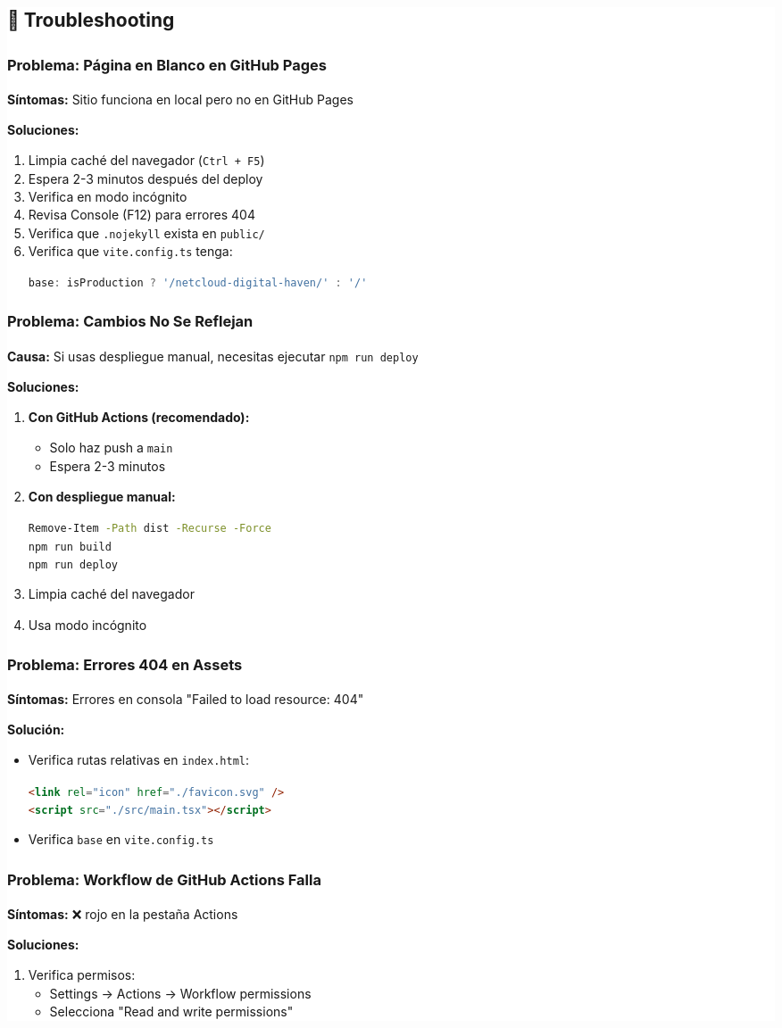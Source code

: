 
## 🔧 Troubleshooting

### Problema: Página en Blanco en GitHub Pages

**Síntomas:** Sitio funciona en local pero no en GitHub Pages

**Soluciones:**
1. Limpia caché del navegador (`Ctrl + F5`)
2. Espera 2-3 minutos después del deploy
3. Verifica en modo incógnito
4. Revisa Console (F12) para errores 404
5. Verifica que `.nojekyll` exista en `public/`
6. Verifica que `vite.config.ts` tenga:
   ```typescript
   base: isProduction ? '/netcloud-digital-haven/' : '/'
   ```

### Problema: Cambios No Se Reflejan

**Causa:** Si usas despliegue manual, necesitas ejecutar `npm run deploy`

**Soluciones:**
1. **Con GitHub Actions (recomendado):**
   - Solo haz push a `main`
   - Espera 2-3 minutos
   
2. **Con despliegue manual:**
   ```bash
   Remove-Item -Path dist -Recurse -Force
   npm run build
   npm run deploy
   ```
   
3. Limpia caché del navegador
4. Usa modo incógnito

### Problema: Errores 404 en Assets

**Síntomas:** Errores en consola "Failed to load resource: 404"

**Solución:**
- Verifica rutas relativas en `index.html`:
  ```html
  <link rel="icon" href="./favicon.svg" />
  <script src="./src/main.tsx"></script>
  ```
- Verifica `base` en `vite.config.ts`

### Problema: Workflow de GitHub Actions Falla

**Síntomas:** ❌ rojo en la pestaña Actions

**Soluciones:**
1. Verifica permisos:
   - Settings → Actions → Workflow permissions
   - Selecciona "Read and write permissions"
   